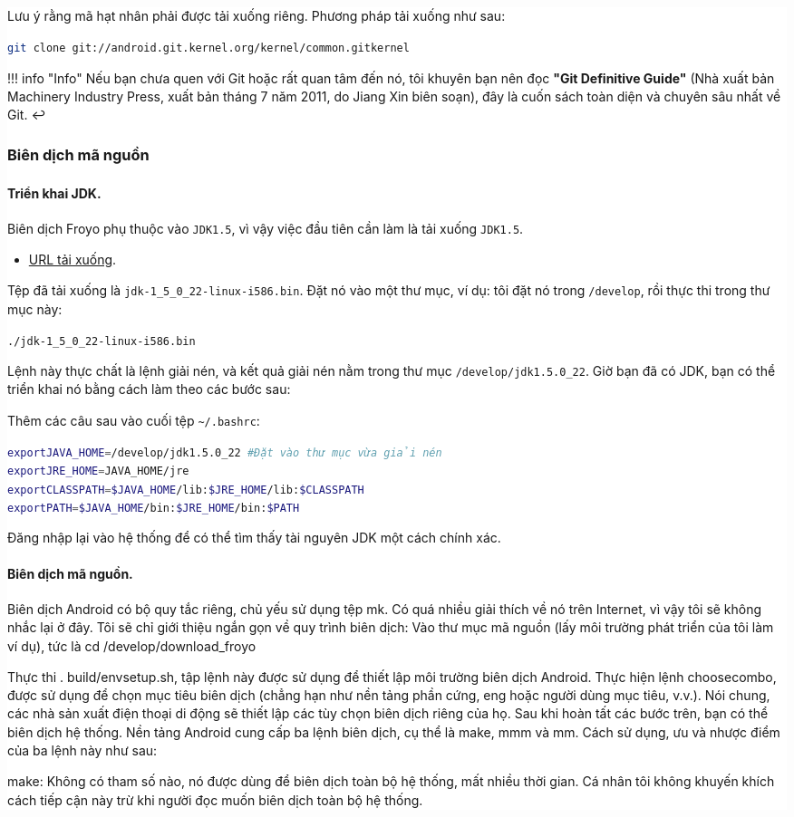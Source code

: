 Lưu ý rằng mã hạt nhân phải được tải xuống riêng. Phương pháp tải xuống như sau:

```bash
git clone git://android.git.kernel.org/kernel/common.gitkernel
```

!!! info "Info"
    Nếu bạn chưa quen với Git hoặc rất quan tâm đến nó, tôi khuyên bạn nên đọc __"Git Definitive Guide"__ (Nhà xuất bản Machinery Industry Press, xuất bản tháng 7 năm 2011, do Jiang Xin biên soạn), đây là cuốn sách toàn diện và chuyên sâu nhất về Git. ↩︎

### Biên dịch mã nguồn

#### Triển khai JDK.

Biên dịch Froyo phụ thuộc vào `JDK1.5`, vì vậy việc đầu tiên cần làm là tải xuống `JDK1.5`.

- [URL tải xuống](http://www.oracle.com/technetwork/java/javase/downloads/index-jdk5-jsp-142662.html).

Tệp đã tải xuống là `jdk-1_5_0_22-linux-i586.bin`. Đặt nó vào một thư mục, ví dụ: tôi đặt nó trong `/develop`, rồi thực thi trong thư mục này:

```bash
./jdk-1_5_0_22-linux-i586.bin
```

Lệnh này thực chất là lệnh giải nén, và kết quả giải nén nằm trong thư mục `/develop/jdk1.5.0_22`. Giờ bạn đã có JDK, bạn có thể triển khai nó bằng cách làm theo các bước sau:

Thêm các câu sau vào cuối tệp `~/.bashrc`:

```bash
exportJAVA_HOME=/develop/jdk1.5.0_22 #Đặt vào thư mục vừa giải nén
exportJRE_HOME=JAVA_HOME/jre
exportCLASSPATH=$JAVA_HOME/lib:$JRE_HOME/lib:$CLASSPATH
exportPATH=$JAVA_HOME/bin:$JRE_HOME/bin:$PATH
```

Đăng nhập lại vào hệ thống để có thể tìm thấy tài nguyên JDK một cách chính xác.

#### Biên dịch mã nguồn.

Biên dịch Android có bộ quy tắc riêng, chủ yếu sử dụng tệp mk. Có quá nhiều giải thích về nó trên Internet, vì vậy tôi sẽ không nhắc lại ở đây. Tôi sẽ chỉ giới thiệu ngắn gọn về quy trình biên dịch:
Vào thư mục mã nguồn (lấy môi trường phát triển của tôi làm ví dụ), tức là cd /develop/download_froyo

Thực thi . build/envsetup.sh, tập lệnh này được sử dụng để thiết lập môi trường biên dịch Android.
Thực hiện lệnh choosecombo, được sử dụng để chọn mục tiêu biên dịch (chẳng hạn như nền tảng phần cứng, eng hoặc người dùng mục tiêu, v.v.). Nói chung, các nhà sản xuất điện thoại di động sẽ thiết lập các tùy chọn biên dịch riêng của họ.
Sau khi hoàn tất các bước trên, bạn có thể biên dịch hệ thống. Nền tảng Android cung cấp ba lệnh biên dịch, cụ thể là make, mmm và mm. Cách sử dụng, ưu và nhược điểm của ba lệnh này như sau:

make: Không có tham số nào, nó được dùng để biên dịch toàn bộ hệ thống, mất nhiều thời gian. Cá nhân tôi không khuyến khích cách tiếp cận này trừ khi người đọc muốn biên dịch toàn bộ hệ thống.
